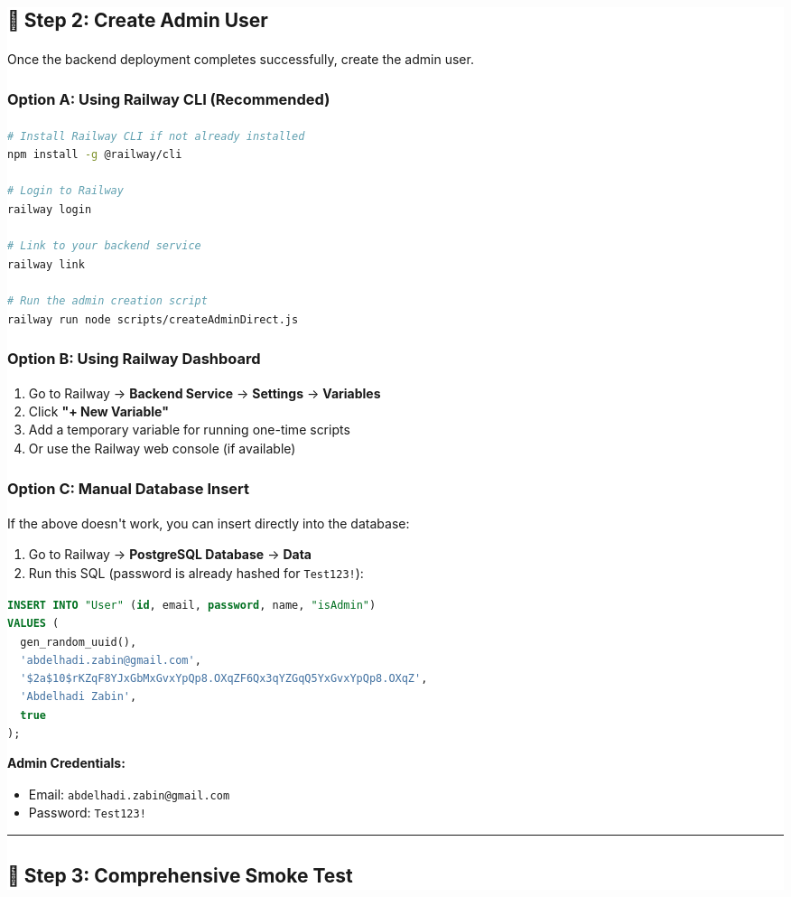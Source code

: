 
## 🔐 Step 2: Create Admin User

Once the backend deployment completes successfully, create the admin user.

### **Option A: Using Railway CLI (Recommended)**

```bash
# Install Railway CLI if not already installed
npm install -g @railway/cli

# Login to Railway
railway login

# Link to your backend service
railway link

# Run the admin creation script
railway run node scripts/createAdminDirect.js
```

### **Option B: Using Railway Dashboard**

1. Go to Railway → **Backend Service** → **Settings** → **Variables**
2. Click **"+ New Variable"**
3. Add a temporary variable for running one-time scripts
4. Or use the Railway web console (if available)

### **Option C: Manual Database Insert**

If the above doesn't work, you can insert directly into the database:

1. Go to Railway → **PostgreSQL Database** → **Data**
2. Run this SQL (password is already hashed for `Test123!`):

```sql
INSERT INTO "User" (id, email, password, name, "isAdmin")
VALUES (
  gen_random_uuid(),
  'abdelhadi.zabin@gmail.com',
  '$2a$10$rKZqF8YJxGbMxGvxYpQp8.OXqZF6Qx3qYZGqQ5YxGvxYpQp8.OXqZ',
  'Abdelhadi Zabin',
  true
);
```

**Admin Credentials:**
- Email: `abdelhadi.zabin@gmail.com`
- Password: `Test123!`

---

## 🧪 Step 3: Comprehensive Smoke Test
